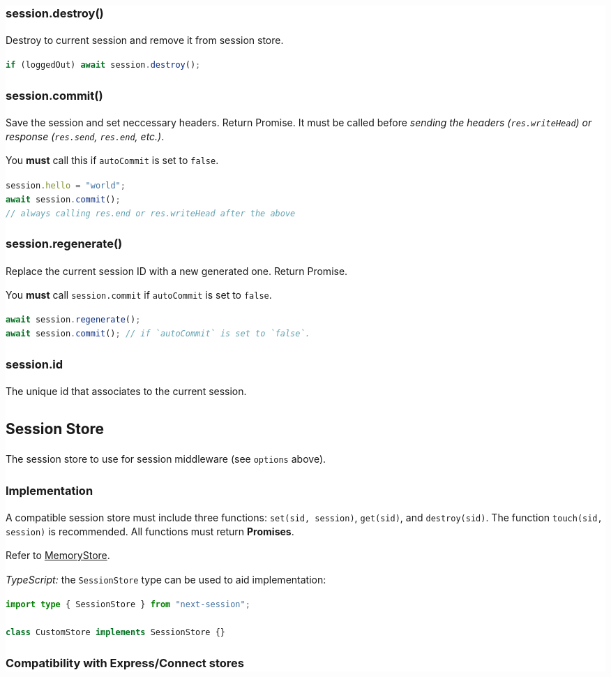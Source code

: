 ### session.destroy()

Destroy to current session and remove it from session store.

```javascript
if (loggedOut) await session.destroy();
```

### session.commit()

Save the session and set neccessary headers. Return Promise. It must be called before _sending the headers (`res.writeHead`) or response (`res.send`, `res.end`, etc.)_.

You **must** call this if `autoCommit` is set to `false`.

```javascript
session.hello = "world";
await session.commit();
// always calling res.end or res.writeHead after the above
```

### session.regenerate()

Replace the current session ID with a new generated one. Return Promise.

You **must** call `session.commit` if `autoCommit` is set to `false`.

```javascript
await session.regenerate();
await session.commit(); // if `autoCommit` is set to `false`.
```

### session.id

The unique id that associates to the current session.

## Session Store

The session store to use for session middleware (see `options` above).

### Implementation

A compatible session store must include three functions: `set(sid, session)`, `get(sid)`, and `destroy(sid)`. The function `touch(sid, session)` is recommended. All functions must return **Promises**.

Refer to [MemoryStore](https://github.com/hoangvvo/next-session/blob/master/src/memory-store.ts).

_TypeScript:_ the `SessionStore` type can be used to aid implementation:

```ts
import type { SessionStore } from "next-session";

class CustomStore implements SessionStore {}
```

### Compatibility with Express/Connect stores
